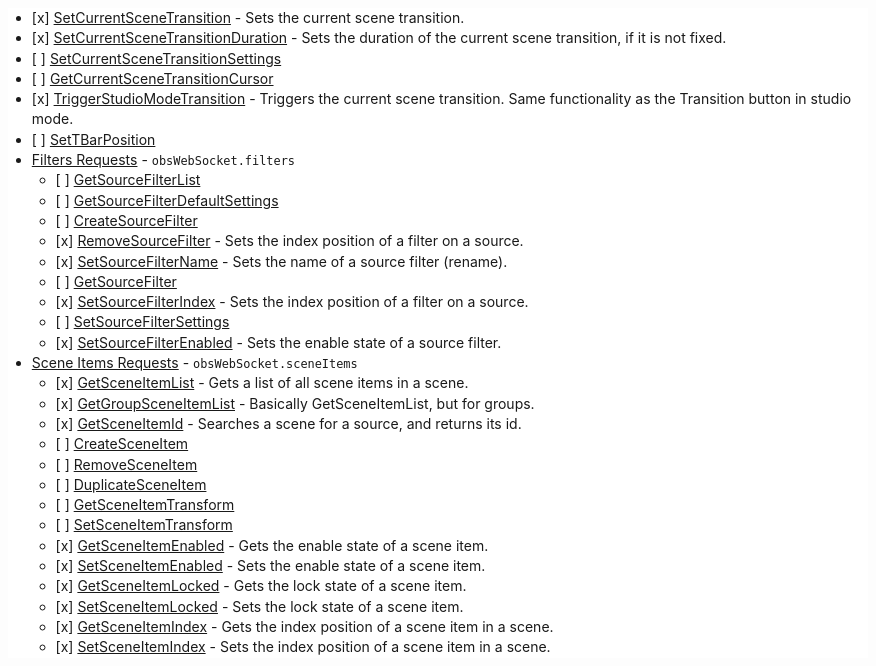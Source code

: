   - [x\] [SetCurrentSceneTransition](https://github.com/obsproject/obs-websocket/blob/master/docs/generated/protocol.md#setcurrentscenetransition) - Sets the current scene transition.
  - [x\] [SetCurrentSceneTransitionDuration](https://github.com/obsproject/obs-websocket/blob/master/docs/generated/protocol.md#setcurrentscenetransitionduration) - Sets the duration of the current scene transition, if it is not fixed.
  - [ \] [SetCurrentSceneTransitionSettings](https://github.com/obsproject/obs-websocket/blob/master/docs/generated/protocol.md#setcurrentscenetransitionsettings)
  - [ \] [GetCurrentSceneTransitionCursor](https://github.com/obsproject/obs-websocket/blob/master/docs/generated/protocol.md#getcurrentscenetransitioncursor)
  - [x\] [TriggerStudioModeTransition](https://github.com/obsproject/obs-websocket/blob/master/docs/generated/protocol.md#triggerstudiomodetransition) - Triggers the current scene transition. Same functionality as the Transition button in studio mode.
  - [ \] [SetTBarPosition](https://github.com/obsproject/obs-websocket/blob/master/docs/generated/protocol.md#settbarposition)
- [Filters Requests](https://github.com/obsproject/obs-websocket/blob/master/docs/generated/protocol.md#filters-1-requests) - `obsWebSocket.filters`
  - [ \] [GetSourceFilterList](https://github.com/obsproject/obs-websocket/blob/master/docs/generated/protocol.md#getsourcefilterlist)
  - [ \] [GetSourceFilterDefaultSettings](https://github.com/obsproject/obs-websocket/blob/master/docs/generated/protocol.md#getsourcefilterdefaultsettings)
  - [ \] [CreateSourceFilter](https://github.com/obsproject/obs-websocket/blob/master/docs/generated/protocol.md#createsourcefilter)
  - [x\] [RemoveSourceFilter](https://github.com/obsproject/obs-websocket/blob/master/docs/generated/protocol.md#removesourcefilter) - Sets the index position of a filter on a source.
  - [x\] [SetSourceFilterName](https://github.com/obsproject/obs-websocket/blob/master/docs/generated/protocol.md#setsourcefiltername) - Sets the name of a source filter (rename).
  - [ \] [GetSourceFilter](https://github.com/obsproject/obs-websocket/blob/master/docs/generated/protocol.md#getsourcefilter)
  - [x\] [SetSourceFilterIndex](https://github.com/obsproject/obs-websocket/blob/master/docs/generated/protocol.md#setsourcefilterindex) - Sets the index position of a filter on a source.
  - [ \] [SetSourceFilterSettings](https://github.com/obsproject/obs-websocket/blob/master/docs/generated/protocol.md#setsourcefiltersettings)
  - [x\] [SetSourceFilterEnabled](https://github.com/obsproject/obs-websocket/blob/master/docs/generated/protocol.md#setsourcefilterenabled) - Sets the enable state of a source filter.
- [Scene Items Requests](https://github.com/obsproject/obs-websocket/blob/master/docs/generated/protocol.md#scene-items-1-requests) - `obsWebSocket.sceneItems`
  - [x\] [GetSceneItemList](https://github.com/obsproject/obs-websocket/blob/master/docs/generated/protocol.md#getsceneitemlist) - Gets a list of all scene items in a scene.
  - [x\] [GetGroupSceneItemList](https://github.com/obsproject/obs-websocket/blob/master/docs/generated/protocol.md#getgroupsceneitemlist) - Basically GetSceneItemList, but for groups.
  - [x\] [GetSceneItemId](https://github.com/obsproject/obs-websocket/blob/master/docs/generated/protocol.md#getsceneitemid) - Searches a scene for a source, and returns its id.
  - [ \] [CreateSceneItem](https://github.com/obsproject/obs-websocket/blob/master/docs/generated/protocol.md#createsceneitem)
  - [ \] [RemoveSceneItem](https://github.com/obsproject/obs-websocket/blob/master/docs/generated/protocol.md#removesceneitem)
  - [ \] [DuplicateSceneItem](https://github.com/obsproject/obs-websocket/blob/master/docs/generated/protocol.md#duplicatesceneitem)
  - [ \] [GetSceneItemTransform](https://github.com/obsproject/obs-websocket/blob/master/docs/generated/protocol.md#getsceneitemtransform)
  - [ \] [SetSceneItemTransform](https://github.com/obsproject/obs-websocket/blob/master/docs/generated/protocol.md#setsceneitemtransform)
  - [x\] [GetSceneItemEnabled](https://github.com/obsproject/obs-websocket/blob/master/docs/generated/protocol.md#getsceneitemenabled) - Gets the enable state of a scene item.
  - [x\] [SetSceneItemEnabled](https://github.com/obsproject/obs-websocket/blob/master/docs/generated/protocol.md#setsceneitemenabled) - Sets the enable state of a scene item.
  - [x\] [GetSceneItemLocked](https://github.com/obsproject/obs-websocket/blob/master/docs/generated/protocol.md#getsceneitemlocked) - Gets the lock state of a scene item.
  - [x\] [SetSceneItemLocked](https://github.com/obsproject/obs-websocket/blob/master/docs/generated/protocol.md#setsceneitemlocked) - Sets the lock state of a scene item.
  - [x\] [GetSceneItemIndex](https://github.com/obsproject/obs-websocket/blob/master/docs/generated/protocol.md#getsceneitemindex) - Gets the index position of a scene item in a scene.
  - [x\] [SetSceneItemIndex](https://github.com/obsproject/obs-websocket/blob/master/docs/generated/protocol.md#setsceneitemindex) - Sets the index position of a scene item in a scene.